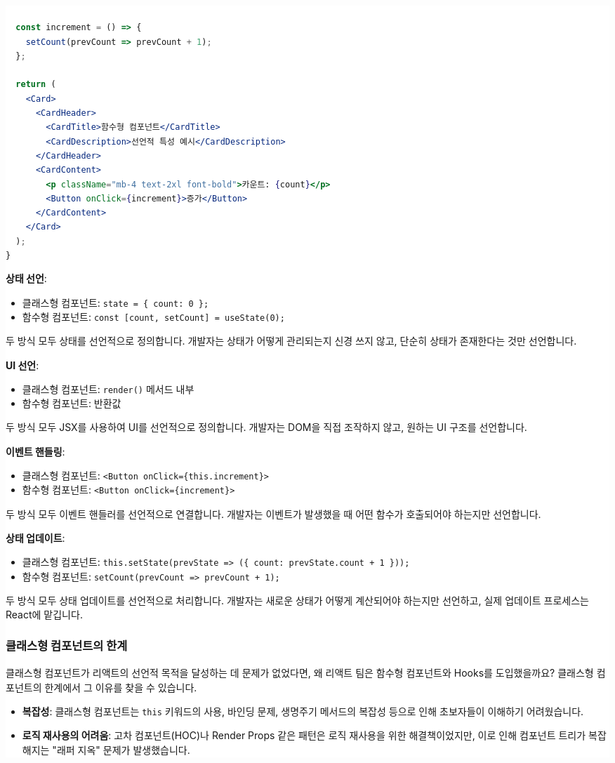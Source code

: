 ```jsx

  const increment = () => {
    setCount(prevCount => prevCount + 1);
  };

  return (
    <Card>
      <CardHeader>
        <CardTitle>함수형 컴포넌트</CardTitle>
        <CardDescription>선언적 특성 예시</CardDescription>
      </CardHeader>
      <CardContent>
        <p className="mb-4 text-2xl font-bold">카운트: {count}</p>
        <Button onClick={increment}>증가</Button>
      </CardContent>
    </Card>
  );
}
```

**상태 선언**:

- 클래스형 컴포넌트: `state = { count: 0 };`
- 함수형 컴포넌트: `const [count, setCount] = useState(0);`

두 방식 모두 상태를 선언적으로 정의합니다. 개발자는 상태가 어떻게 관리되는지 신경 쓰지 않고, 단순히 상태가 존재한다는 것만 선언합니다.

**UI 선언**:

- 클래스형 컴포넌트: `render()` 메서드 내부
- 함수형 컴포넌트: 반환값

두 방식 모두 JSX를 사용하여 UI를 선언적으로 정의합니다. 개발자는 DOM을 직접 조작하지 않고, 원하는 UI 구조를 선언합니다.

**이벤트 핸들링**:

- 클래스형 컴포넌트: `<Button onClick={this.increment}>`
- 함수형 컴포넌트: `<Button onClick={increment}>`

두 방식 모두 이벤트 핸들러를 선언적으로 연결합니다. 개발자는 이벤트가 발생했을 때 어떤 함수가 호출되어야 하는지만 선언합니다.

**상태 업데이트**:

- 클래스형 컴포넌트: `this.setState(prevState => ({ count: prevState.count + 1 }));`
- 함수형 컴포넌트: `setCount(prevCount => prevCount + 1);`

두 방식 모두 상태 업데이트를 선언적으로 처리합니다. 개발자는 새로운 상태가 어떻게 계산되어야 하는지만 선언하고, 실제 업데이트 프로세스는 React에 맡깁니다.

### 클래스형 컴포넌트의 한계

클래스형 컴포넌트가 리액트의 선언적 목적을 달성하는 데 문제가 없었다면, 왜 리액트 팀은 함수형 컴포넌트와 Hooks를 도입했을까요? 클래스형 컴포넌트의 한계에서 그 이유를 찾을 수 있습니다.

- **복잡성**: 클래스형 컴포넌트는 `this` 키워드의 사용, 바인딩 문제, 생명주기 메서드의 복잡성 등으로 인해 초보자들이 이해하기 어려웠습니다.

- **로직 재사용의 어려움**: 고차 컴포넌트(HOC)나 Render Props 같은 패턴은 로직 재사용을 위한 해결책이었지만, 이로 인해 컴포넌트 트리가 복잡해지는 "래퍼 지옥" 문제가 발생했습니다.
